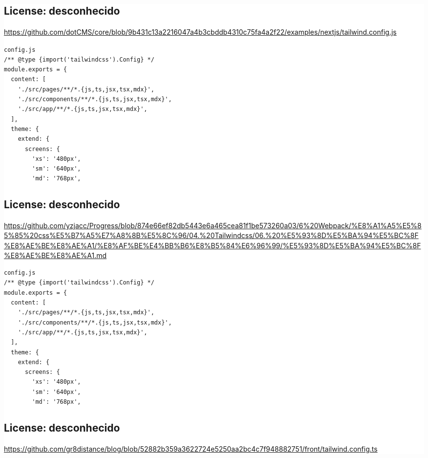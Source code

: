 
## License: desconhecido
https://github.com/dotCMS/core/blob/9b431c13a2216047a4b3cbddb4310c75fa4a2f22/examples/nextjs/tailwind.config.js

```
config.js
/** @type {import('tailwindcss').Config} */
module.exports = {
  content: [
    './src/pages/**/*.{js,ts,jsx,tsx,mdx}',
    './src/components/**/*.{js,ts,jsx,tsx,mdx}',
    './src/app/**/*.{js,ts,jsx,tsx,mdx}',
  ],
  theme: {
    extend: {
      screens: {
        'xs': '480px',
        'sm': '640px',
        'md': '768px',

```


## License: desconhecido
https://github.com/yzjacc/Progress/blob/874e66ef82db5443e6a465cea81f1be573260a03/6%20Webpack/%E8%A1%A5%E5%85%85%20css%E5%B7%A5%E7%A8%8B%E5%8C%96/04.%20Tailwindcss/06.%20%E5%93%8D%E5%BA%94%E5%BC%8F%E8%AE%BE%E8%AE%A1/%E8%AF%BE%E4%BB%B6%E8%B5%84%E6%96%99/%E5%93%8D%E5%BA%94%E5%BC%8F%E8%AE%BE%E8%AE%A1.md

```
config.js
/** @type {import('tailwindcss').Config} */
module.exports = {
  content: [
    './src/pages/**/*.{js,ts,jsx,tsx,mdx}',
    './src/components/**/*.{js,ts,jsx,tsx,mdx}',
    './src/app/**/*.{js,ts,jsx,tsx,mdx}',
  ],
  theme: {
    extend: {
      screens: {
        'xs': '480px',
        'sm': '640px',
        'md': '768px',

```


## License: desconhecido
https://github.com/gr8distance/blog/blob/52882b359a3622724e5250aa2bc4c7f948882751/front/tailwind.config.ts
